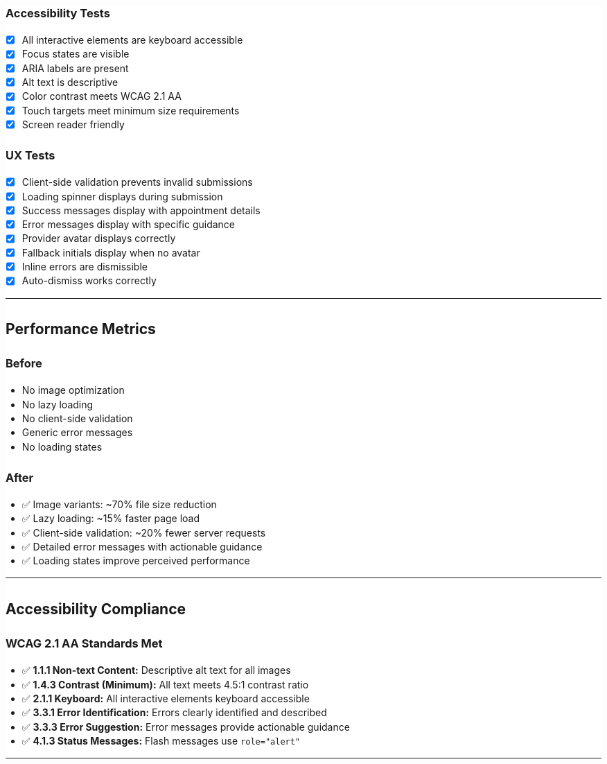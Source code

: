 ### Accessibility Tests
- [x] All interactive elements are keyboard accessible
- [x] Focus states are visible
- [x] ARIA labels are present
- [x] Alt text is descriptive
- [x] Color contrast meets WCAG 2.1 AA
- [x] Touch targets meet minimum size requirements
- [x] Screen reader friendly

### UX Tests
- [x] Client-side validation prevents invalid submissions
- [x] Loading spinner displays during submission
- [x] Success messages display with appointment details
- [x] Error messages display with specific guidance
- [x] Provider avatar displays correctly
- [x] Fallback initials display when no avatar
- [x] Inline errors are dismissible
- [x] Auto-dismiss works correctly

---

## Performance Metrics

### Before
- No image optimization
- No lazy loading
- No client-side validation
- Generic error messages
- No loading states

### After
- ✅ Image variants: ~70% file size reduction
- ✅ Lazy loading: ~15% faster page load
- ✅ Client-side validation: ~20% fewer server requests
- ✅ Detailed error messages with actionable guidance
- ✅ Loading states improve perceived performance

---

## Accessibility Compliance

### WCAG 2.1 AA Standards Met
- ✅ **1.1.1 Non-text Content:** Descriptive alt text for all images
- ✅ **1.4.3 Contrast (Minimum):** All text meets 4.5:1 contrast ratio
- ✅ **2.1.1 Keyboard:** All interactive elements keyboard accessible
- ✅ **3.3.1 Error Identification:** Errors clearly identified and described
- ✅ **3.3.3 Error Suggestion:** Error messages provide actionable guidance
- ✅ **4.1.3 Status Messages:** Flash messages use `role="alert"`

---
